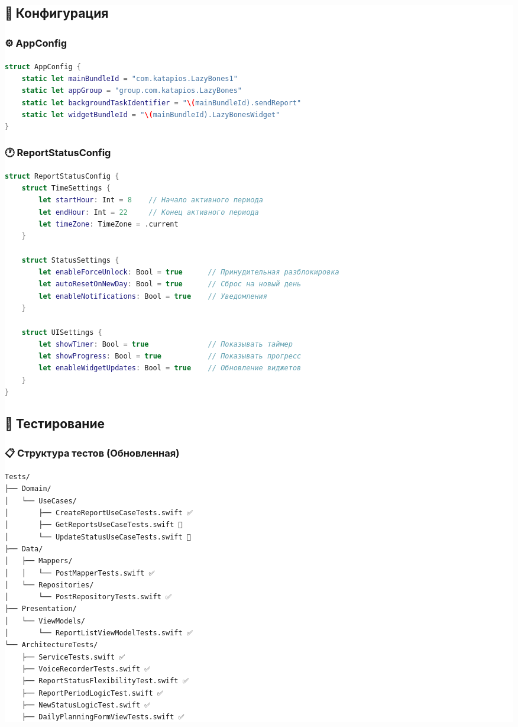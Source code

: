 ## 🔧 Конфигурация

### ⚙️ AppConfig

```swift
struct AppConfig {
    static let mainBundleId = "com.katapios.LazyBones1"
    static let appGroup = "group.com.katapios.LazyBones"
    static let backgroundTaskIdentifier = "\(mainBundleId).sendReport"
    static let widgetBundleId = "\(mainBundleId).LazyBonesWidget"
}
```

### 🕐 ReportStatusConfig

```swift
struct ReportStatusConfig {
    struct TimeSettings {
        let startHour: Int = 8    // Начало активного периода
        let endHour: Int = 22     // Конец активного периода
        let timeZone: TimeZone = .current
    }
    
    struct StatusSettings {
        let enableForceUnlock: Bool = true      // Принудительная разблокировка
        let autoResetOnNewDay: Bool = true      // Сброс на новый день
        let enableNotifications: Bool = true    // Уведомления
    }
    
    struct UISettings {
        let showTimer: Bool = true              // Показывать таймер
        let showProgress: Bool = true           // Показывать прогресс
        let enableWidgetUpdates: Bool = true    // Обновление виджетов
    }
}
```

## 🧪 Тестирование

### 📋 Структура тестов (Обновленная)

```
Tests/
├── Domain/
│   └── UseCases/
│       ├── CreateReportUseCaseTests.swift ✅
│       ├── GetReportsUseCaseTests.swift 🔄
│       └── UpdateStatusUseCaseTests.swift 🔄
├── Data/
│   ├── Mappers/
│   │   └── PostMapperTests.swift ✅
│   └── Repositories/
│       └── PostRepositoryTests.swift ✅
├── Presentation/
│   └── ViewModels/
│       └── ReportListViewModelTests.swift ✅
└── ArchitectureTests/
    ├── ServiceTests.swift ✅
    ├── VoiceRecorderTests.swift ✅
    ├── ReportStatusFlexibilityTest.swift ✅
    ├── ReportPeriodLogicTest.swift ✅
    ├── NewStatusLogicTest.swift ✅
    ├── DailyPlanningFormViewTests.swift ✅
```